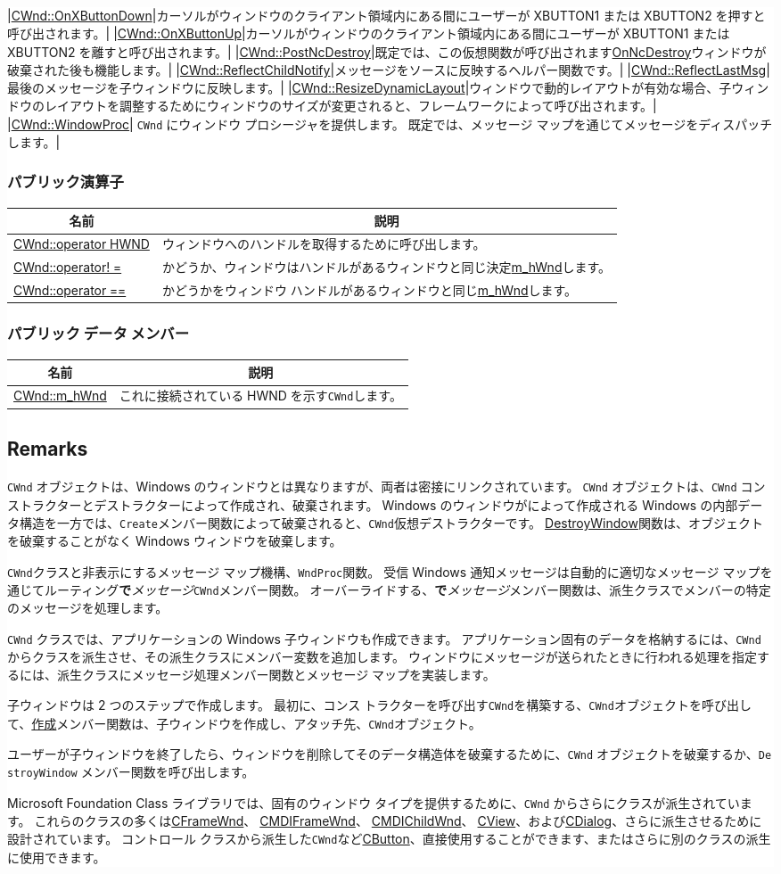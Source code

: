 |[CWnd::OnXButtonDown](#onxbuttondown)|カーソルがウィンドウのクライアント領域内にある間にユーザーが XBUTTON1 または XBUTTON2 を押すと呼び出されます。|
|[CWnd::OnXButtonUp](#onxbuttonup)|カーソルがウィンドウのクライアント領域内にある間にユーザーが XBUTTON1 または XBUTTON2 を離すと呼び出されます。|
|[CWnd::PostNcDestroy](#postncdestroy)|既定では、この仮想関数が呼び出されます[OnNcDestroy](#onncdestroy)ウィンドウが破棄された後も機能します。|
|[CWnd::ReflectChildNotify](#reflectchildnotify)|メッセージをソースに反映するヘルパー関数です。|
|[CWnd::ReflectLastMsg](#reflectlastmsg)|最後のメッセージを子ウィンドウに反映します。|
|[CWnd::ResizeDynamicLayout](#resizedynamiclayout)|ウィンドウで動的レイアウトが有効な場合、子ウィンドウのレイアウトを調整するためにウィンドウのサイズが変更されると、フレームワークによって呼び出されます。|
|[CWnd::WindowProc](#windowproc)|
  `CWnd` にウィンドウ プロシージャを提供します。 既定では、メッセージ マップを通じてメッセージをディスパッチします。|

### <a name="public-operators"></a>パブリック演算子

|名前|説明|
|----------|-----------------|
|[CWnd::operator HWND](#operator_hwnd)|ウィンドウへのハンドルを取得するために呼び出します。|
|[CWnd::operator! =](#operator_neq)|かどうか、ウィンドウはハンドルがあるウィンドウと同じ決定[m_hWnd](#m_hwnd)します。|
|[CWnd::operator ==](#operator_eq_eq)|かどうかをウィンドウ ハンドルがあるウィンドウと同じ[m_hWnd](#m_hwnd)します。|

### <a name="public-data-members"></a>パブリック データ メンバー

|名前|説明|
|----------|-----------------|
|[CWnd::m_hWnd](#m_hwnd)|これに接続されている HWND を示す`CWnd`します。|

## <a name="remarks"></a>Remarks


  `CWnd` オブジェクトは、Windows のウィンドウとは異なりますが、両者は密接にリンクされています。 
  `CWnd` オブジェクトは、`CWnd` コンストラクターとデストラクターによって作成され、破棄されます。 Windows のウィンドウがによって作成される Windows の内部データ構造を一方では、`Create`メンバー関数によって破棄されると、`CWnd`仮想デストラクターです。 [DestroyWindow](#destroywindow)関数は、オブジェクトを破棄することがなく Windows ウィンドウを破棄します。

`CWnd`クラスと非表示にするメッセージ マップ機構、`WndProc`関数。 受信 Windows 通知メッセージは自動的に適切なメッセージ マップを通じてルーティング**で**<em>メッセージ</em>`CWnd`メンバー関数。 オーバーライドする、**で**<em>メッセージ</em>メンバー関数は、派生クラスでメンバーの特定のメッセージを処理します。


  `CWnd` クラスでは、アプリケーションの Windows 子ウィンドウも作成できます。 アプリケーション固有のデータを格納するには、`CWnd` からクラスを派生させ、その派生クラスにメンバー変数を追加します。 ウィンドウにメッセージが送られたときに行われる処理を指定するには、派生クラスにメッセージ処理メンバー関数とメッセージ マップを実装します。

子ウィンドウは 2 つのステップで作成します。 最初に、コンス トラクターを呼び出す`CWnd`を構築する、`CWnd`オブジェクトを呼び出して、[作成](#create)メンバー関数は、子ウィンドウを作成し、アタッチ先、`CWnd`オブジェクト。

ユーザーが子ウィンドウを終了したら、ウィンドウを削除してそのデータ構造体を破棄するために、`CWnd` オブジェクトを破棄するか、`DestroyWindow` メンバー関数を呼び出します。

Microsoft Foundation Class ライブラリでは、固有のウィンドウ タイプを提供するために、`CWnd` からさらにクラスが派生されています。 これらのクラスの多くは[CFrameWnd](../../mfc/reference/cframewnd-class.md)、 [CMDIFrameWnd](../../mfc/reference/cmdiframewnd-class.md)、 [CMDIChildWnd](../../mfc/reference/cmdichildwnd-class.md)、 [CView](../../mfc/reference/cview-class.md)、および[CDialog](../../mfc/reference/cdialog-class.md)、さらに派生させるために設計されています。 コントロール クラスから派生した`CWnd`など[CButton](../../mfc/reference/cbutton-class.md)、直接使用することができます、またはさらに別のクラスの派生に使用できます。
